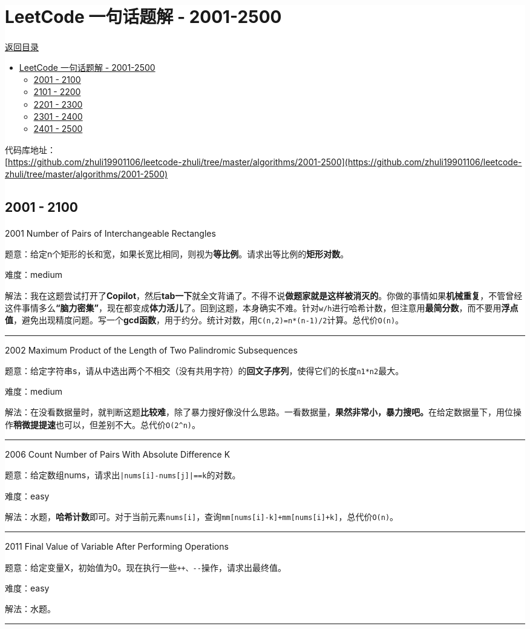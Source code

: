 # LeetCode 一句话题解 - 2001-2500

[返回目录](./README.md)

- [LeetCode 一句话题解 - 2001-2500](#leetcode-一句话题解---2001-2500)
  - [2001 - 2100](#2001---2100)
  - [2101 - 2200](#2101---2200)
  - [2201 - 2300](#2201---2300)
  - [2301 - 2400](#2301---2400)
  - [2401 - 2500](#2401---2500)

代码库地址：  
[https://github.com/zhuli19901106/leetcode-zhuli/tree/master/algorithms/2001-2500](https://github.com/zhuli19901106/leetcode-zhuli/tree/master/algorithms/2001-2500)

## 2001 - 2100

2001 Number of Pairs of Interchangeable Rectangles

题意：给定n个矩形的长和宽，如果长宽比相同，则视为<b>等比例</b>。请求出等比例的<b>矩形对数</b>。

难度：medium

解法：我在这题尝试打开了<b>Copilot</b>，然后<b>tab一下</b>就全文背诵了。不得不说<b>做题家就是这样被消灭的</b>。你做的事情如果<b>机械重复</b>，不管曾经这件事情多么<b>“脑力密集”</b>，现在都变成<b>体力活儿</b>了。回到这题，本身确实不难。针对`w/h`进行哈希计数，但注意用<b>最简分数</b>，而不要用<b>浮点值</b>，避免出现精度问题。写一个<b>gcd函数</b>，用于约分。统计对数，用`C(n,2)=n*(n-1)/2`计算。总代价`O(n)`。

<hr>

2002 Maximum Product of the Length of Two Palindromic Subsequences

题意：给定字符串s，请从中选出两个不相交（没有共用字符）的<b>回文子序列</b>，使得它们的长度`n1*n2`最大。

难度：medium

解法：在没看数据量时，就判断这题<b>比较难</b>，除了暴力搜好像没什么思路。一看数据量，<b>果然非常小，暴力搜吧。</b>在给定数据量下，用位操作<b>稍微提提速</b>也可以，但差别不大。总代价`O(2^n)`。

<hr>

2006 Count Number of Pairs With Absolute Difference K

题意：给定数组nums，请求出`|nums[i]-nums[j]|==k`的对数。

难度：easy

解法：水题，<b>哈希计数</b>即可。对于当前元素`nums[i]`，查询`mm[nums[i]-k]+mm[nums[i]+k]`，总代价`O(n)`。

<hr>

2011 Final Value of Variable After Performing Operations

题意：给定变量X，初始值为0。现在执行一些`++、--`操作，请求出最终值。

难度：easy

解法：水题。

<hr>
